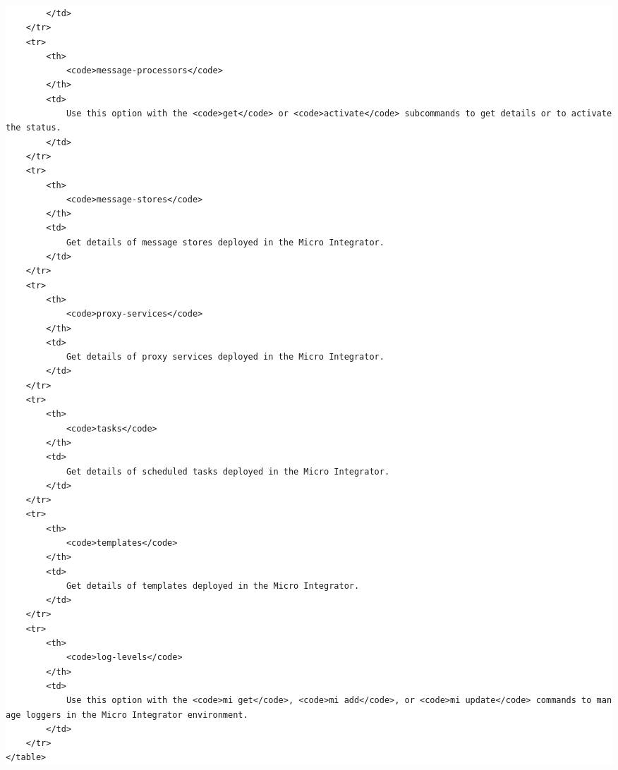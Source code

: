             </td>
        </tr>
        <tr>
            <th>
                <code>message-processors</code>
            </th>
            <td>
                Use this option with the <code>get</code> or <code>activate</code> subcommands to get details or to activate the status.
            </td>
        </tr>
        <tr>
            <th>
                <code>message-stores</code>
            </th>
            <td>
                Get details of message stores deployed in the Micro Integrator.
            </td>
        </tr>
        <tr>
            <th>
                <code>proxy-services</code>
            </th>
            <td>
                Get details of proxy services deployed in the Micro Integrator.
            </td>
        </tr>
        <tr>
            <th>
                <code>tasks</code>
            </th>
            <td>
                Get details of scheduled tasks deployed in the Micro Integrator.
            </td>
        </tr>
        <tr>
            <th>
                <code>templates</code>
            </th>
            <td>
                Get details of templates deployed in the Micro Integrator.
            </td>
        </tr>
        <tr>
            <th>
                <code>log-levels</code>
            </th>
            <td>
                Use this option with the <code>mi get</code>, <code>mi add</code>, or <code>mi update</code> commands to manage loggers in the Micro Integrator environment.
            </td>
        </tr>
    </table>
